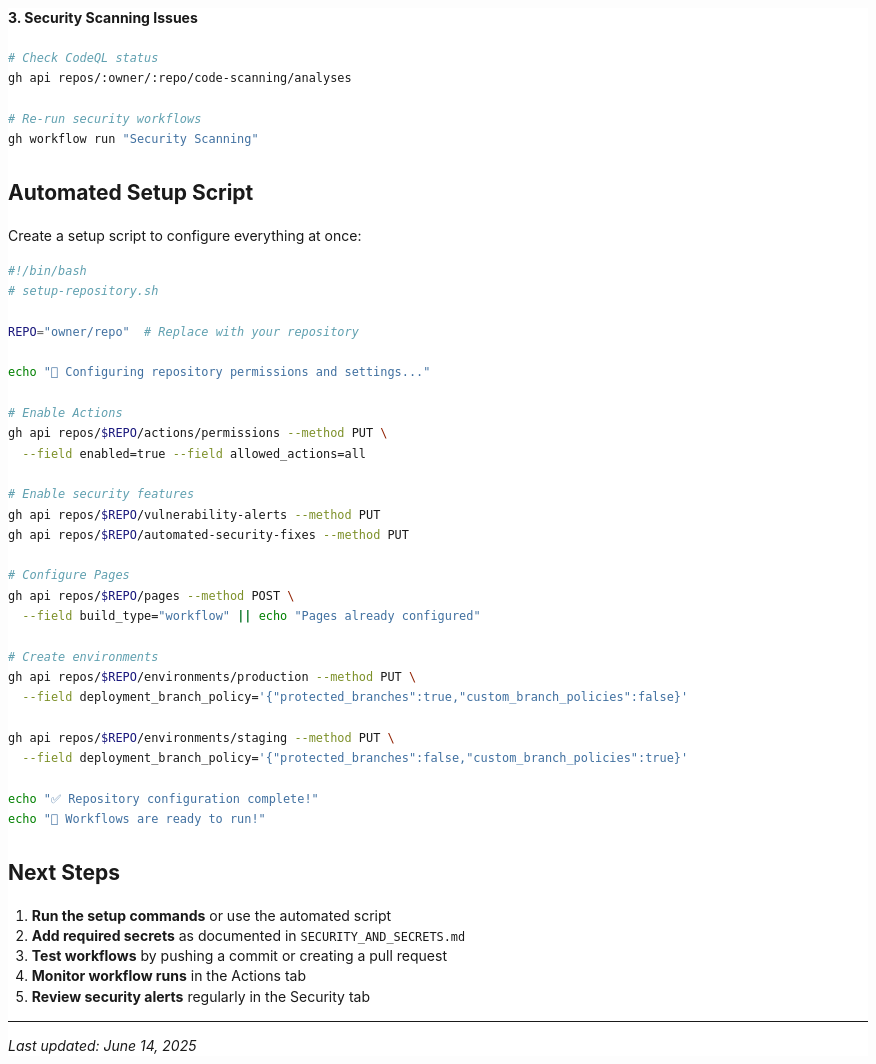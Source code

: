 #### 3. Security Scanning Issues
```bash
# Check CodeQL status
gh api repos/:owner/:repo/code-scanning/analyses

# Re-run security workflows
gh workflow run "Security Scanning"
```

## Automated Setup Script

Create a setup script to configure everything at once:

```bash
#!/bin/bash
# setup-repository.sh

REPO="owner/repo"  # Replace with your repository

echo "🔧 Configuring repository permissions and settings..."

# Enable Actions
gh api repos/$REPO/actions/permissions --method PUT \
  --field enabled=true --field allowed_actions=all

# Enable security features
gh api repos/$REPO/vulnerability-alerts --method PUT
gh api repos/$REPO/automated-security-fixes --method PUT

# Configure Pages
gh api repos/$REPO/pages --method POST \
  --field build_type="workflow" || echo "Pages already configured"

# Create environments
gh api repos/$REPO/environments/production --method PUT \
  --field deployment_branch_policy='{"protected_branches":true,"custom_branch_policies":false}'

gh api repos/$REPO/environments/staging --method PUT \
  --field deployment_branch_policy='{"protected_branches":false,"custom_branch_policies":true}'

echo "✅ Repository configuration complete!"
echo "🚀 Workflows are ready to run!"
```

## Next Steps

1. **Run the setup commands** or use the automated script
2. **Add required secrets** as documented in `SECURITY_AND_SECRETS.md`
3. **Test workflows** by pushing a commit or creating a pull request
4. **Monitor workflow runs** in the Actions tab
5. **Review security alerts** regularly in the Security tab

---

*Last updated: June 14, 2025*
